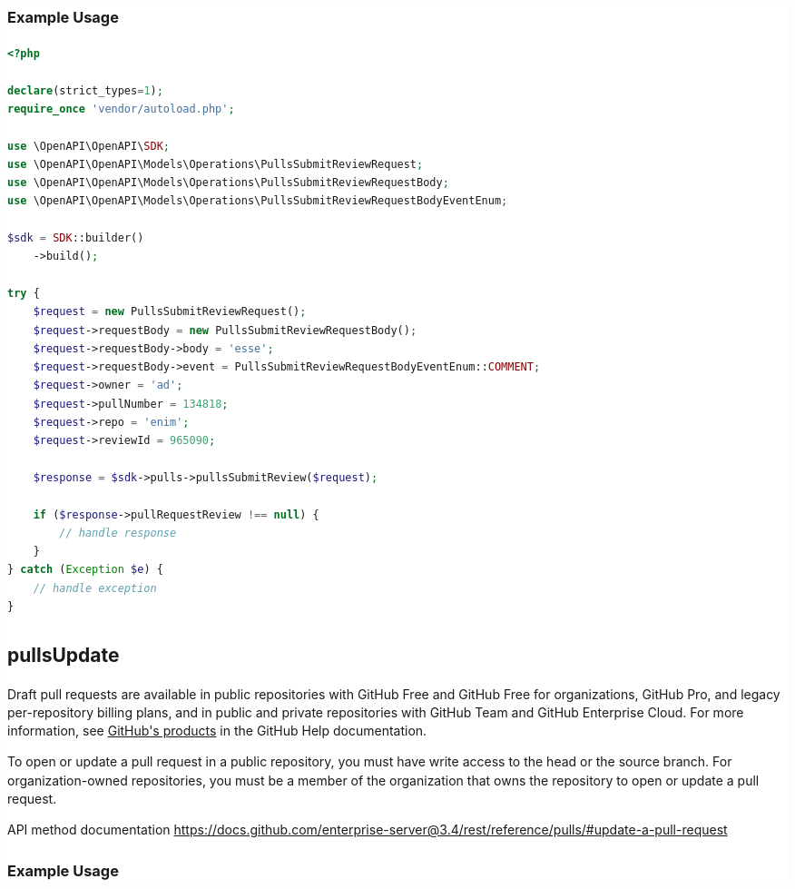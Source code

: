 ### Example Usage

```php
<?php

declare(strict_types=1);
require_once 'vendor/autoload.php';

use \OpenAPI\OpenAPI\SDK;
use \OpenAPI\OpenAPI\Models\Operations\PullsSubmitReviewRequest;
use \OpenAPI\OpenAPI\Models\Operations\PullsSubmitReviewRequestBody;
use \OpenAPI\OpenAPI\Models\Operations\PullsSubmitReviewRequestBodyEventEnum;

$sdk = SDK::builder()
    ->build();

try {
    $request = new PullsSubmitReviewRequest();
    $request->requestBody = new PullsSubmitReviewRequestBody();
    $request->requestBody->body = 'esse';
    $request->requestBody->event = PullsSubmitReviewRequestBodyEventEnum::COMMENT;
    $request->owner = 'ad';
    $request->pullNumber = 134818;
    $request->repo = 'enim';
    $request->reviewId = 965090;

    $response = $sdk->pulls->pullsSubmitReview($request);

    if ($response->pullRequestReview !== null) {
        // handle response
    }
} catch (Exception $e) {
    // handle exception
}
```

## pullsUpdate

Draft pull requests are available in public repositories with GitHub Free and GitHub Free for organizations, GitHub Pro, and legacy per-repository billing plans, and in public and private repositories with GitHub Team and GitHub Enterprise Cloud. For more information, see [GitHub's products](https://docs.github.com/enterprise-server@3.4/github/getting-started-with-github/githubs-products) in the GitHub Help documentation.

To open or update a pull request in a public repository, you must have write access to the head or the source branch. For organization-owned repositories, you must be a member of the organization that owns the repository to open or update a pull request.

API method documentation
<https://docs.github.com/enterprise-server@3.4/rest/reference/pulls/#update-a-pull-request>

### Example Usage
